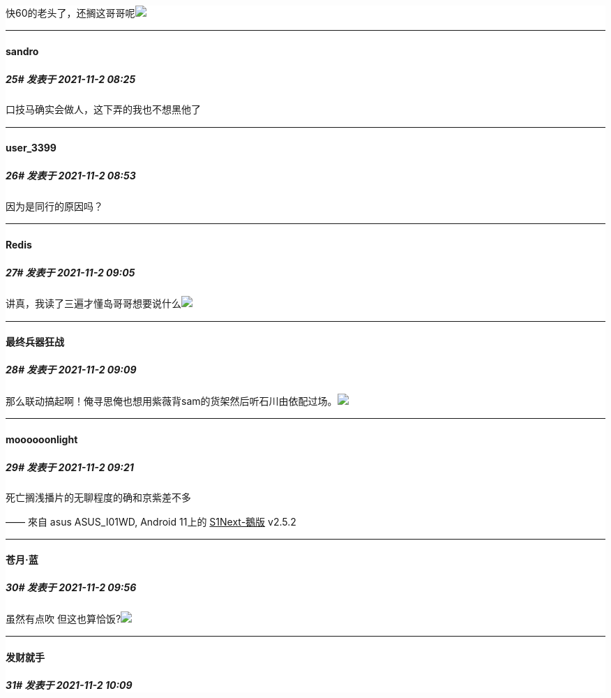 快60的老头了，还搁这哥哥呢<img src="https://static.saraba1st.com/image/smiley/face2017/220.png" referrerpolicy="no-referrer">

*****

####  sandro  
##### 25#       发表于 2021-11-2 08:25

口技马确实会做人，这下弄的我也不想黑他了

*****

####  user_3399  
##### 26#       发表于 2021-11-2 08:53

因为是同行的原因吗？

*****

####  Redis  
##### 27#       发表于 2021-11-2 09:05

讲真，我读了三遍才懂岛哥哥想要说什么<img src="https://static.saraba1st.com/image/smiley/face2017/001.png" referrerpolicy="no-referrer">

*****

####  最终兵器狂战  
##### 28#       发表于 2021-11-2 09:09

那么联动搞起啊！俺寻思俺也想用紫薇背sam的货架然后听石川由依配过场。<img src="https://static.saraba1st.com/image/smiley/face2017/066.png" referrerpolicy="no-referrer">

*****

####  moooooonlight  
##### 29#       发表于 2021-11-2 09:21

死亡搁浅播片的无聊程度的确和京紫差不多

—— 來自 asus ASUS_I01WD, Android 11上的 [S1Next-鵝版](https://github.com/ykrank/S1-Next/releases) v2.5.2

*****

####  苍月·蓝  
##### 30#       发表于 2021-11-2 09:56

虽然有点吹 但这也算恰饭?<img src="https://static.saraba1st.com/image/smiley/face2017/001.png" referrerpolicy="no-referrer">



*****

####  发财就手  
##### 31#       发表于 2021-11-2 10:09
